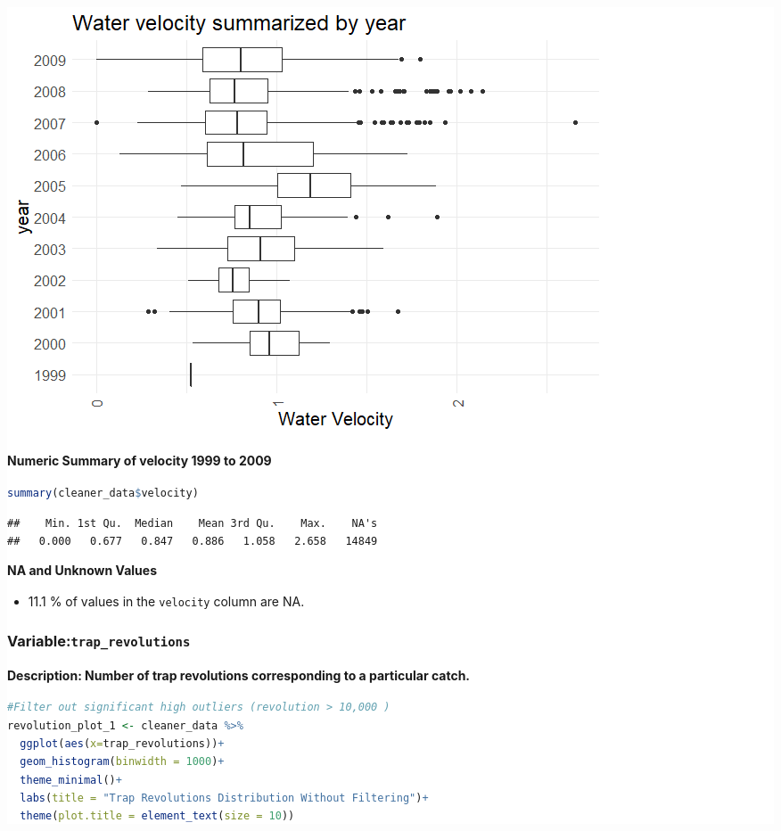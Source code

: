 ![](yuba-river-rst-qc-checklist_files/figure-gfm/unnamed-chunk-25-1.png)

**Numeric Summary of velocity 1999 to 2009**

``` r
summary(cleaner_data$velocity)
```

    ##    Min. 1st Qu.  Median    Mean 3rd Qu.    Max.    NA's 
    ##   0.000   0.677   0.847   0.886   1.058   2.658   14849

**NA and Unknown Values**

-   11.1 % of values in the `velocity` column are NA.

### Variable:`trap_revolutions`

**Description: Number of trap revolutions corresponding to a particular
catch.**

``` r
#Filter out significant high outliers (revolution > 10,000 )
revolution_plot_1 <- cleaner_data %>% 
  ggplot(aes(x=trap_revolutions))+
  geom_histogram(binwidth = 1000)+
  theme_minimal()+
  labs(title = "Trap Revolutions Distribution Without Filtering")+
  theme(plot.title = element_text(size = 10))
```
